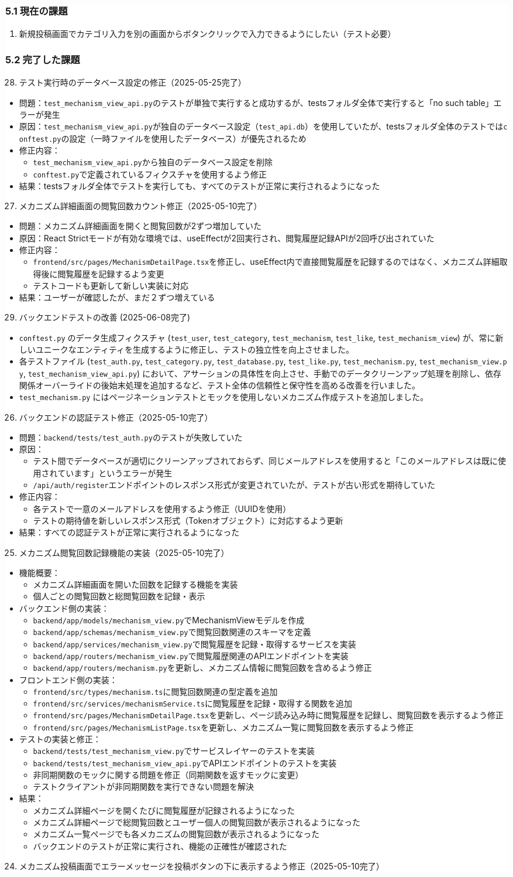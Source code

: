 ### 5.1 現在の課題
1. 新規投稿画面でカテゴリ入力を別の画面からボタンクリックで入力できるようにしたい（テスト必要）

### 5.2 完了した課題
28. テスト実行時のデータベース設定の修正（2025-05-25完了）
   - 問題：`test_mechanism_view_api.py`のテストが単独で実行すると成功するが、testsフォルダ全体で実行すると「no such table」エラーが発生
   - 原因：`test_mechanism_view_api.py`が独自のデータベース設定（`test_api.db`）を使用していたが、testsフォルダ全体のテストでは`conftest.py`の設定（一時ファイルを使用したデータベース）が優先されるため
   - 修正内容：
     - `test_mechanism_view_api.py`から独自のデータベース設定を削除
     - `conftest.py`で定義されているフィクスチャを使用するよう修正
   - 結果：testsフォルダ全体でテストを実行しても、すべてのテストが正常に実行されるようになった
27. メカニズム詳細画面の閲覧回数カウント修正（2025-05-10完了）
   - 問題：メカニズム詳細画面を開くと閲覧回数が2ずつ増加していた
   - 原因：React Strictモードが有効な環境では、useEffectが2回実行され、閲覧履歴記録APIが2回呼び出されていた
   - 修正内容：
     - `frontend/src/pages/MechanismDetailPage.tsx`を修正し、useEffect内で直接閲覧履歴を記録するのではなく、メカニズム詳細取得後に閲覧履歴を記録するよう変更
     - テストコードも更新して新しい実装に対応
   - 結果：ユーザーが確認したが、まだ２ずつ増えている
29. バックエンドテストの改善 (2025-06-08完了)
   - `conftest.py` のデータ生成フィクスチャ (`test_user`, `test_category`, `test_mechanism`, `test_like`, `test_mechanism_view`) が、常に新しいユニークなエンティティを生成するように修正し、テストの独立性を向上させました。
   - 各テストファイル (`test_auth.py`, `test_category.py`, `test_database.py`, `test_like.py`, `test_mechanism.py`, `test_mechanism_view.py`, `test_mechanism_view_api.py`) において、アサーションの具体性を向上させ、手動でのデータクリーンアップ処理を削除し、依存関係オーバーライドの後始末処理を追加するなど、テスト全体の信頼性と保守性を高める改善を行いました。
   - `test_mechanism.py` にはページネーションテストとモックを使用しないメカニズム作成テストを追加しました。
26. バックエンドの認証テスト修正（2025-05-10完了）
   - 問題：`backend/tests/test_auth.py`のテストが失敗していた
   - 原因：
     - テスト間でデータベースが適切にクリーンアップされておらず、同じメールアドレスを使用すると「このメールアドレスは既に使用されています」というエラーが発生
     - `/api/auth/register`エンドポイントのレスポンス形式が変更されていたが、テストが古い形式を期待していた
   - 修正内容：
     - 各テストで一意のメールアドレスを使用するよう修正（UUIDを使用）
     - テストの期待値を新しいレスポンス形式（Tokenオブジェクト）に対応するよう更新
   - 結果：すべての認証テストが正常に実行されるようになった

25. メカニズム閲覧回数記録機能の実装（2025-05-10完了）
   - 機能概要：
     - メカニズム詳細画面を開いた回数を記録する機能を実装
     - 個人ごとの閲覧回数と総閲覧回数を記録・表示
   - バックエンド側の実装：
     - `backend/app/models/mechanism_view.py`でMechanismViewモデルを作成
     - `backend/app/schemas/mechanism_view.py`で閲覧回数関連のスキーマを定義
     - `backend/app/services/mechanism_view.py`で閲覧履歴を記録・取得するサービスを実装
     - `backend/app/routers/mechanism_view.py`で閲覧履歴関連のAPIエンドポイントを実装
     - `backend/app/routers/mechanism.py`を更新し、メカニズム情報に閲覧回数を含めるよう修正
   - フロントエンド側の実装：
     - `frontend/src/types/mechanism.ts`に閲覧回数関連の型定義を追加
     - `frontend/src/services/mechanismService.ts`に閲覧履歴を記録・取得する関数を追加
     - `frontend/src/pages/MechanismDetailPage.tsx`を更新し、ページ読み込み時に閲覧履歴を記録し、閲覧回数を表示するよう修正
     - `frontend/src/pages/MechanismListPage.tsx`を更新し、メカニズム一覧に閲覧回数を表示するよう修正
   - テストの実装と修正：
     - `backend/tests/test_mechanism_view.py`でサービスレイヤーのテストを実装
     - `backend/tests/test_mechanism_view_api.py`でAPIエンドポイントのテストを実装
     - 非同期関数のモックに関する問題を修正（同期関数を返すモックに変更）
     - テストクライアントが非同期関数を実行できない問題を解決
   - 結果：
     - メカニズム詳細ページを開くたびに閲覧履歴が記録されるようになった
     - メカニズム詳細ページで総閲覧回数とユーザー個人の閲覧回数が表示されるようになった
     - メカニズム一覧ページでも各メカニズムの閲覧回数が表示されるようになった
     - バックエンドのテストが正常に実行され、機能の正確性が確認された
24. メカニズム投稿画面でエラーメッセージを投稿ボタンの下に表示するよう修正（2025-05-10完了）